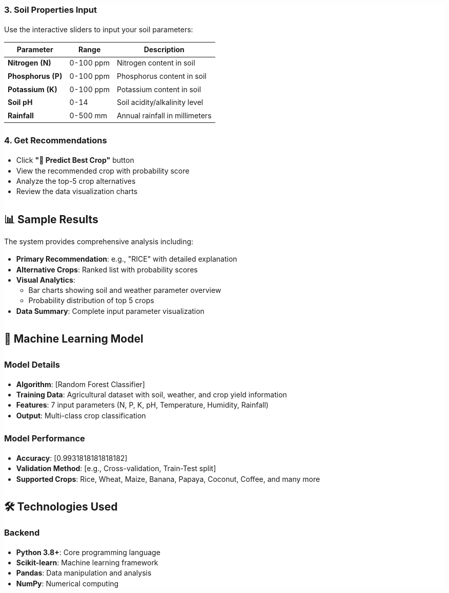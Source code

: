 ### 3. Soil Properties Input
Use the interactive sliders to input your soil parameters:

| Parameter | Range | Description |
|-----------|-------|-------------|
| **Nitrogen (N)** | 0-100 ppm | Nitrogen content in soil |
| **Phosphorus (P)** | 0-100 ppm | Phosphorus content in soil |
| **Potassium (K)** | 0-100 ppm | Potassium content in soil |
| **Soil pH** | 0-14 | Soil acidity/alkalinity level |
| **Rainfall** | 0-500 mm | Annual rainfall in millimeters |

### 4. Get Recommendations
- Click **"🔮 Predict Best Crop"** button
- View the recommended crop with probability score
- Analyze the top-5 crop alternatives
- Review the data visualization charts

## 📊 Sample Results

The system provides comprehensive analysis including:

- **Primary Recommendation**: e.g., "RICE" with detailed explanation
- **Alternative Crops**: Ranked list with probability scores
- **Visual Analytics**:
  - Bar charts showing soil and weather parameter overview
  - Probability distribution of top 5 crops
- **Data Summary**: Complete input parameter visualization

## 🧠 Machine Learning Model

### Model Details
- **Algorithm**: [Random Forest Classifier]
- **Training Data**: Agricultural dataset with soil, weather, and crop yield information
- **Features**: 7 input parameters (N, P, K, pH, Temperature, Humidity, Rainfall)
- **Output**: Multi-class crop classification

### Model Performance
- **Accuracy**: [0.9931818181818182]
- **Validation Method**: [e.g., Cross-validation, Train-Test split]
- **Supported Crops**: Rice, Wheat, Maize, Banana, Papaya, Coconut, Coffee, and many more

## 🛠️ Technologies Used

### Backend
- **Python 3.8+**: Core programming language
- **Scikit-learn**: Machine learning framework
- **Pandas**: Data manipulation and analysis
- **NumPy**: Numerical computing
